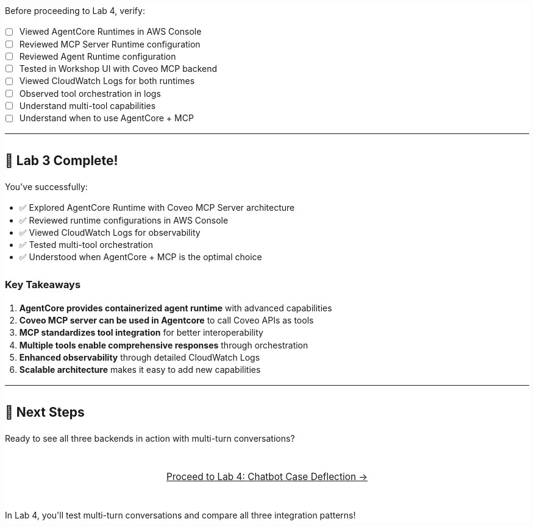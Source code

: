 Before proceeding to Lab 4, verify:

- [ ] Viewed AgentCore Runtimes in AWS Console
- [ ] Reviewed MCP Server Runtime configuration
- [ ] Reviewed Agent Runtime configuration
- [ ] Tested in Workshop UI with Coveo MCP backend
- [ ] Viewed CloudWatch Logs for both runtimes
- [ ] Observed tool orchestration in logs
- [ ] Understand multi-tool capabilities
- [ ] Understand when to use AgentCore + MCP

---

## 🎉 Lab 3 Complete!

You've successfully:

- ✅ Explored AgentCore Runtime with Coveo MCP Server architecture
- ✅ Reviewed runtime configurations in AWS Console
- ✅ Viewed CloudWatch Logs for observability
- ✅ Tested multi-tool orchestration
- ✅ Understood when AgentCore + MCP is the optimal choice

### Key Takeaways

1. **AgentCore provides containerized agent runtime** with advanced capabilities
2. **Coveo MCP server can be used in Agentcore** to call Coveo APIs as tools
2. **MCP standardizes tool integration** for better interoperability
3. **Multiple tools enable comprehensive responses** through orchestration
4. **Enhanced observability** through detailed CloudWatch Logs
5. **Scalable architecture** makes it easy to add new capabilities

---

## 🚀 Next Steps

Ready to see all three backends in action with multi-turn conversations?

<div style="text-align: center; margin: 3rem 0;">
  <a href="../lab4/" class="md-button md-button--primary" style="font-size: 1.1rem; padding: 1rem 2rem;">
    Proceed to Lab 4: Chatbot Case Deflection →
  </a>
</div>

In Lab 4, you'll test multi-turn conversations and compare all three integration patterns!
